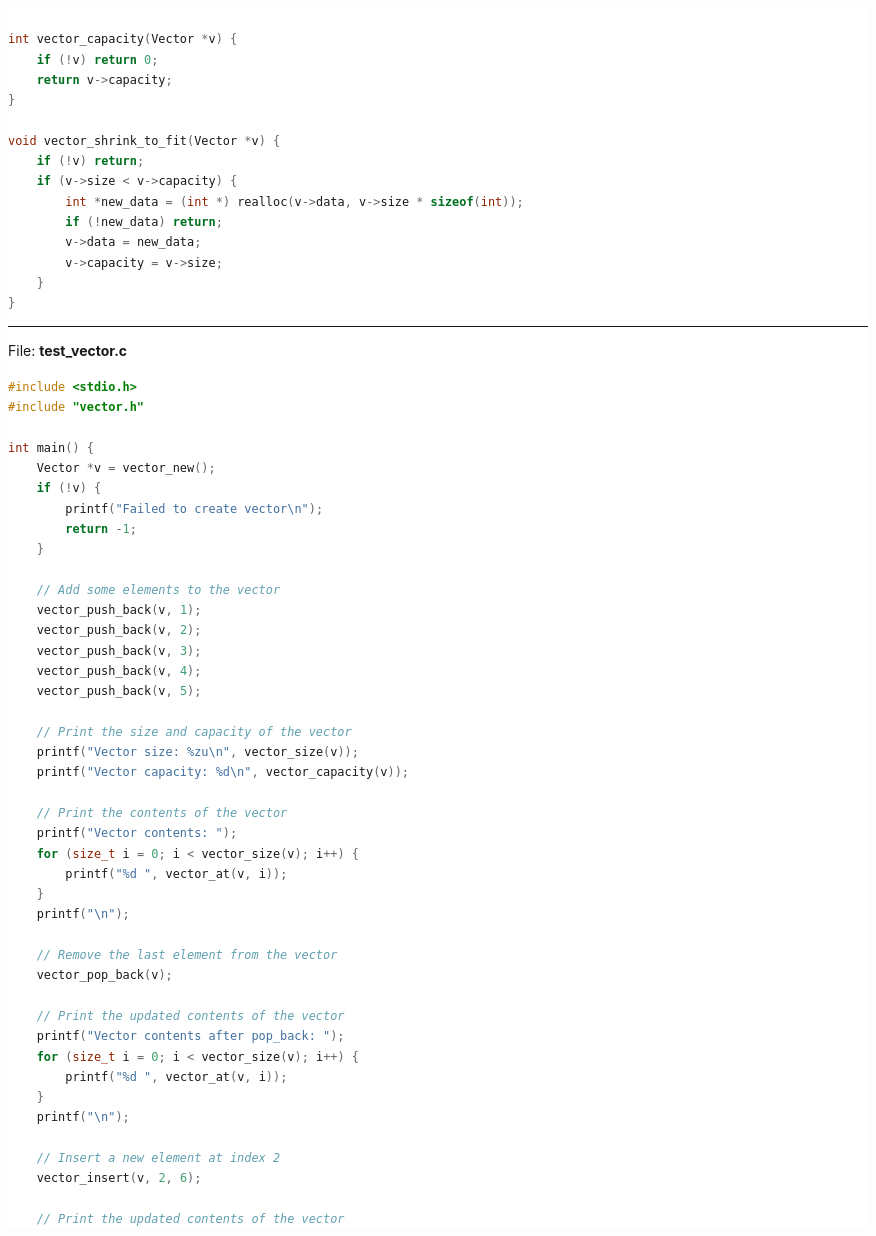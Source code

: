 ```c

int vector_capacity(Vector *v) {
    if (!v) return 0;
    return v->capacity;
}

void vector_shrink_to_fit(Vector *v) {
    if (!v) return;
    if (v->size < v->capacity) {
        int *new_data = (int *) realloc(v->data, v->size * sizeof(int));
        if (!new_data) return;
        v->data = new_data;
        v->capacity = v->size;
    }
}
```

---

File: **test_vector.c**

```c
#include <stdio.h>
#include "vector.h"

int main() {
    Vector *v = vector_new();
    if (!v) {
        printf("Failed to create vector\n");
        return -1;
    }

    // Add some elements to the vector
    vector_push_back(v, 1);
    vector_push_back(v, 2);
    vector_push_back(v, 3);
    vector_push_back(v, 4);
    vector_push_back(v, 5);

    // Print the size and capacity of the vector
    printf("Vector size: %zu\n", vector_size(v));
    printf("Vector capacity: %d\n", vector_capacity(v));

    // Print the contents of the vector
    printf("Vector contents: ");
    for (size_t i = 0; i < vector_size(v); i++) {
        printf("%d ", vector_at(v, i));
    }
    printf("\n");

    // Remove the last element from the vector
    vector_pop_back(v);

    // Print the updated contents of the vector
    printf("Vector contents after pop_back: ");
    for (size_t i = 0; i < vector_size(v); i++) {
        printf("%d ", vector_at(v, i));
    }
    printf("\n");

    // Insert a new element at index 2
    vector_insert(v, 2, 6);

    // Print the updated contents of the vector
```